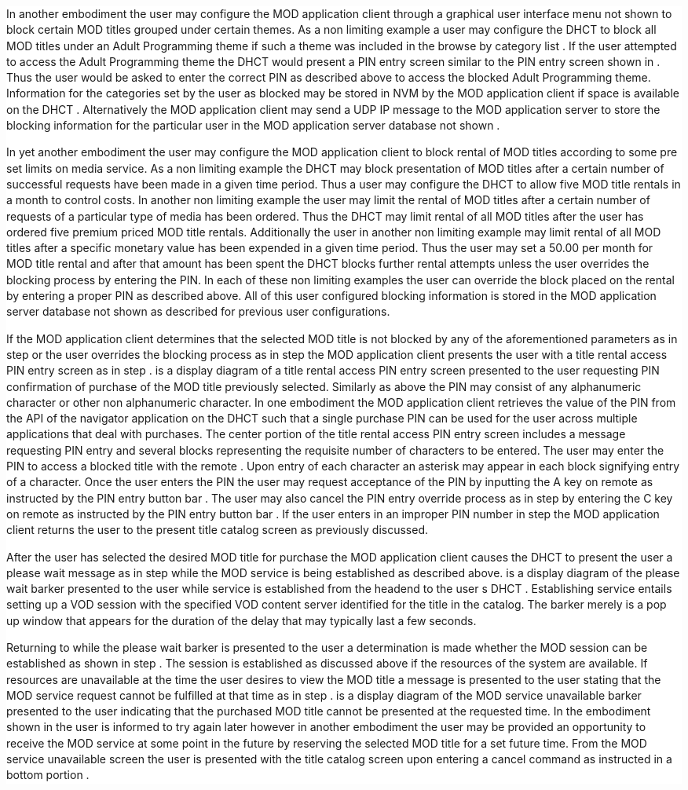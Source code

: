 In another embodiment the user may configure the MOD application client through a graphical user interface menu not shown to block certain MOD titles grouped under certain themes. As a non limiting example a user may configure the DHCT to block all MOD titles under an Adult Programming theme if such a theme was included in the browse by category list . If the user attempted to access the Adult Programming theme the DHCT would present a PIN entry screen similar to the PIN entry screen shown in . Thus the user would be asked to enter the correct PIN as described above to access the blocked Adult Programming theme. Information for the categories set by the user as blocked may be stored in NVM by the MOD application client if space is available on the DHCT . Alternatively the MOD application client may send a UDP IP message to the MOD application server to store the blocking information for the particular user in the MOD application server database not shown .

In yet another embodiment the user may configure the MOD application client to block rental of MOD titles according to some pre set limits on media service. As a non limiting example the DHCT may block presentation of MOD titles after a certain number of successful requests have been made in a given time period. Thus a user may configure the DHCT to allow five MOD title rentals in a month to control costs. In another non limiting example the user may limit the rental of MOD titles after a certain number of requests of a particular type of media has been ordered. Thus the DHCT may limit rental of all MOD titles after the user has ordered five premium priced MOD title rentals. Additionally the user in another non limiting example may limit rental of all MOD titles after a specific monetary value has been expended in a given time period. Thus the user may set a 50.00 per month for MOD title rental and after that amount has been spent the DHCT blocks further rental attempts unless the user overrides the blocking process by entering the PIN. In each of these non limiting examples the user can override the block placed on the rental by entering a proper PIN as described above. All of this user configured blocking information is stored in the MOD application server database not shown as described for previous user configurations.

If the MOD application client determines that the selected MOD title is not blocked by any of the aforementioned parameters as in step or the user overrides the blocking process as in step the MOD application client presents the user with a title rental access PIN entry screen as in step . is a display diagram of a title rental access PIN entry screen presented to the user requesting PIN confirmation of purchase of the MOD title previously selected. Similarly as above the PIN may consist of any alphanumeric character or other non alphanumeric character. In one embodiment the MOD application client retrieves the value of the PIN from the API of the navigator application on the DHCT such that a single purchase PIN can be used for the user across multiple applications that deal with purchases. The center portion of the title rental access PIN entry screen includes a message requesting PIN entry and several blocks representing the requisite number of characters to be entered. The user may enter the PIN to access a blocked title with the remote . Upon entry of each character an asterisk may appear in each block signifying entry of a character. Once the user enters the PIN the user may request acceptance of the PIN by inputting the A key on remote as instructed by the PIN entry button bar . The user may also cancel the PIN entry override process as in step by entering the C key on remote as instructed by the PIN entry button bar . If the user enters in an improper PIN number in step the MOD application client returns the user to the present title catalog screen as previously discussed.

After the user has selected the desired MOD title for purchase the MOD application client causes the DHCT to present the user a please wait message as in step while the MOD service is being established as described above. is a display diagram of the please wait barker presented to the user while service is established from the headend to the user s DHCT . Establishing service entails setting up a VOD session with the specified VOD content server identified for the title in the catalog. The barker merely is a pop up window that appears for the duration of the delay that may typically last a few seconds.

Returning to while the please wait barker is presented to the user a determination is made whether the MOD session can be established as shown in step . The session is established as discussed above if the resources of the system are available. If resources are unavailable at the time the user desires to view the MOD title a message is presented to the user stating that the MOD service request cannot be fulfilled at that time as in step . is a display diagram of the MOD service unavailable barker presented to the user indicating that the purchased MOD title cannot be presented at the requested time. In the embodiment shown in the user is informed to try again later however in another embodiment the user may be provided an opportunity to receive the MOD service at some point in the future by reserving the selected MOD title for a set future time. From the MOD service unavailable screen the user is presented with the title catalog screen upon entering a cancel command as instructed in a bottom portion .
